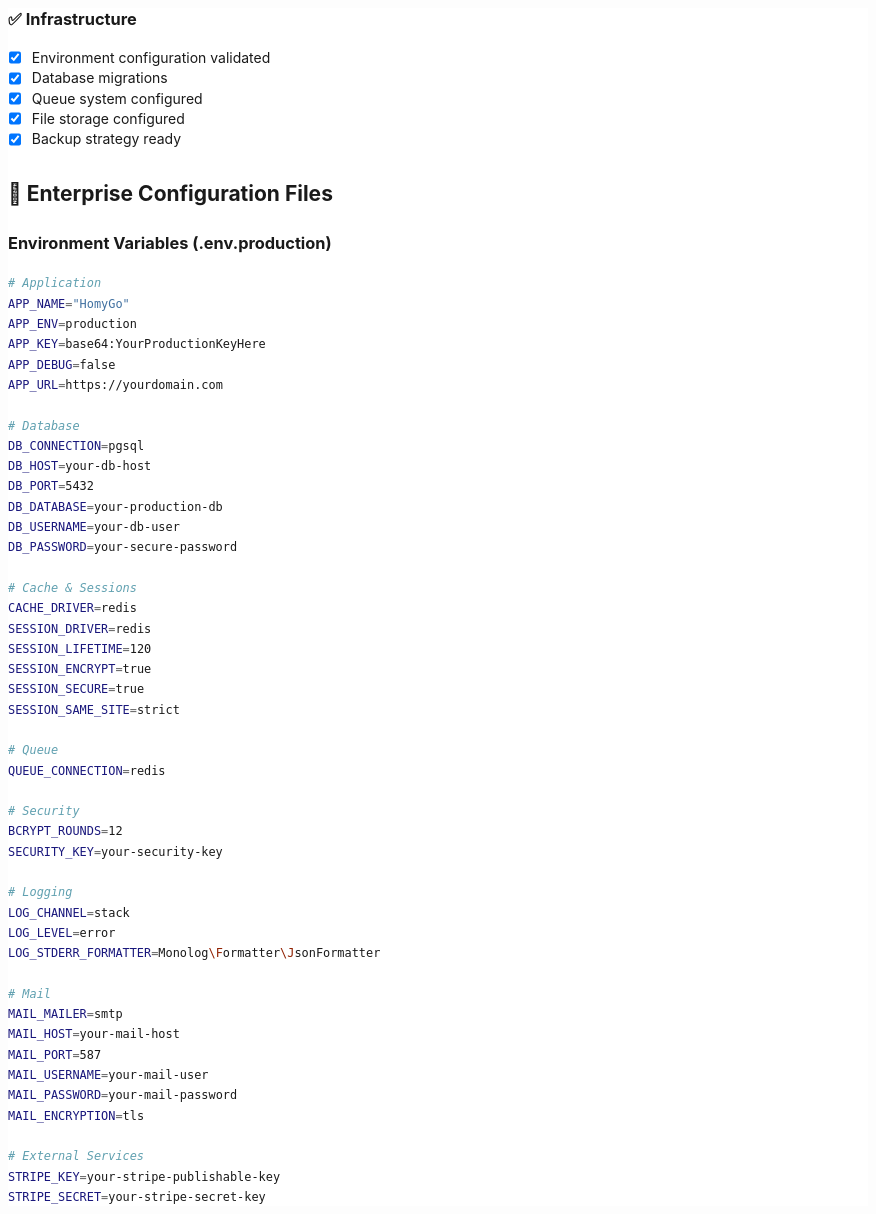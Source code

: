 ### ✅ Infrastructure
- [x] Environment configuration validated
- [x] Database migrations
- [x] Queue system configured
- [x] File storage configured
- [x] Backup strategy ready

## 🔧 Enterprise Configuration Files

### Environment Variables (.env.production)
```bash
# Application
APP_NAME="HomyGo"
APP_ENV=production
APP_KEY=base64:YourProductionKeyHere
APP_DEBUG=false
APP_URL=https://yourdomain.com

# Database
DB_CONNECTION=pgsql
DB_HOST=your-db-host
DB_PORT=5432
DB_DATABASE=your-production-db
DB_USERNAME=your-db-user
DB_PASSWORD=your-secure-password

# Cache & Sessions
CACHE_DRIVER=redis
SESSION_DRIVER=redis
SESSION_LIFETIME=120
SESSION_ENCRYPT=true
SESSION_SECURE=true
SESSION_SAME_SITE=strict

# Queue
QUEUE_CONNECTION=redis

# Security
BCRYPT_ROUNDS=12
SECURITY_KEY=your-security-key

# Logging
LOG_CHANNEL=stack
LOG_LEVEL=error
LOG_STDERR_FORMATTER=Monolog\Formatter\JsonFormatter

# Mail
MAIL_MAILER=smtp
MAIL_HOST=your-mail-host
MAIL_PORT=587
MAIL_USERNAME=your-mail-user
MAIL_PASSWORD=your-mail-password
MAIL_ENCRYPTION=tls

# External Services
STRIPE_KEY=your-stripe-publishable-key
STRIPE_SECRET=your-stripe-secret-key
```
